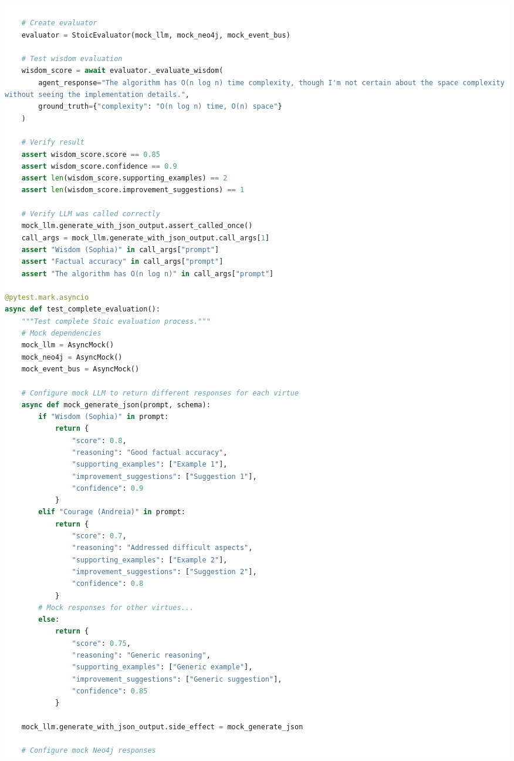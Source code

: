 ```python
    
    # Create evaluator
    evaluator = StoicEvaluator(mock_llm, mock_neo4j, mock_event_bus)
    
    # Test wisdom evaluation
    wisdom_score = await evaluator._evaluate_wisdom(
        agent_response="The algorithm has O(n log n) time complexity, though I'm not certain about the space complexity without seeing the implementation details.",
        ground_truth={"complexity": "O(n log n) time, O(n) space"}
    )
    
    # Verify result
    assert wisdom_score.score == 0.85
    assert wisdom_score.confidence == 0.9
    assert len(wisdom_score.supporting_examples) == 2
    assert len(wisdom_score.improvement_suggestions) == 1
    
    # Verify LLM was called correctly
    mock_llm.generate_with_json_output.assert_called_once()
    call_args = mock_llm.generate_with_json_output.call_args[1]
    assert "Wisdom (Sophia)" in call_args["prompt"]
    assert "Factual accuracy" in call_args["prompt"]
    assert "The algorithm has O(n log n)" in call_args["prompt"]

@pytest.mark.asyncio
async def test_complete_evaluation():
    """Test complete Stoic evaluation process."""
    # Mock dependencies
    mock_llm = AsyncMock()
    mock_neo4j = AsyncMock()
    mock_event_bus = AsyncMock()
    
    # Configure mock LLM to return different responses for each virtue
    async def mock_generate_json(prompt, schema):
        if "Wisdom (Sophia)" in prompt:
            return {
                "score": 0.8,
                "reasoning": "Good factual accuracy",
                "supporting_examples": ["Example 1"],
                "improvement_suggestions": ["Suggestion 1"],
                "confidence": 0.9
            }
        elif "Courage (Andreia)" in prompt:
            return {
                "score": 0.7,
                "reasoning": "Addressed difficult aspects",
                "supporting_examples": ["Example 2"],
                "improvement_suggestions": ["Suggestion 2"],
                "confidence": 0.8
            }
        # Mock responses for other virtues...
        else:
            return {
                "score": 0.75,
                "reasoning": "Generic reasoning",
                "supporting_examples": ["Generic example"],
                "improvement_suggestions": ["Generic suggestion"],
                "confidence": 0.85
            }
    
    mock_llm.generate_with_json_output.side_effect = mock_generate_json
    
    # Configure mock Neo4j responses
```